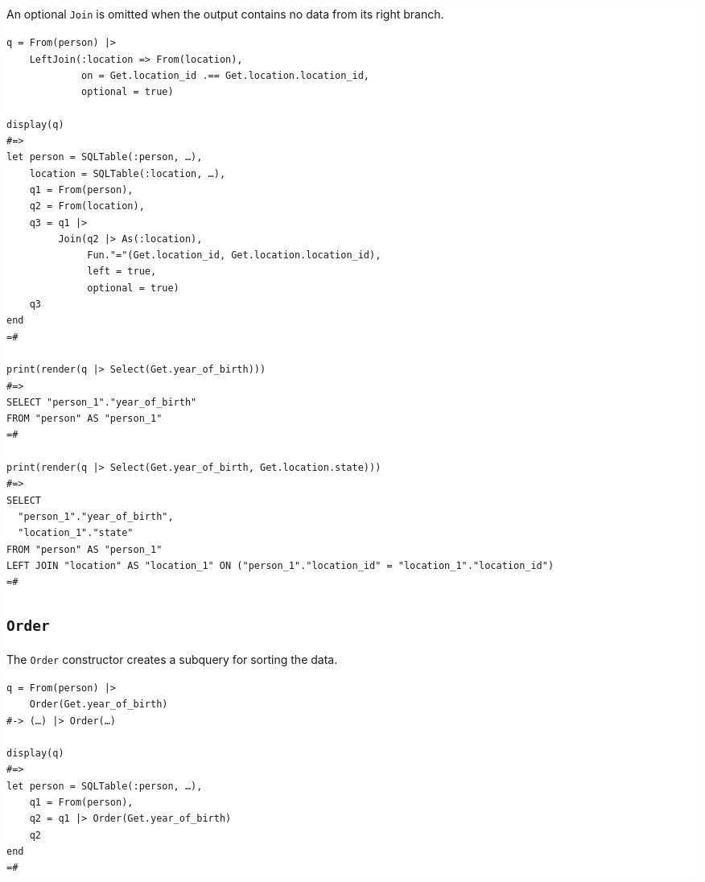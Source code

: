 An optional `Join` is omitted when the output contains no data from
its right branch.

    q = From(person) |>
        LeftJoin(:location => From(location),
                 on = Get.location_id .== Get.location.location_id,
                 optional = true)

    display(q)
    #=>
    let person = SQLTable(:person, …),
        location = SQLTable(:location, …),
        q1 = From(person),
        q2 = From(location),
        q3 = q1 |>
             Join(q2 |> As(:location),
                  Fun."="(Get.location_id, Get.location.location_id),
                  left = true,
                  optional = true)
        q3
    end
    =#

    print(render(q |> Select(Get.year_of_birth)))
    #=>
    SELECT "person_1"."year_of_birth"
    FROM "person" AS "person_1"
    =#

    print(render(q |> Select(Get.year_of_birth, Get.location.state)))
    #=>
    SELECT
      "person_1"."year_of_birth",
      "location_1"."state"
    FROM "person" AS "person_1"
    LEFT JOIN "location" AS "location_1" ON ("person_1"."location_id" = "location_1"."location_id")
    =#


## `Order`

The `Order` constructor creates a subquery for sorting the data.

    q = From(person) |>
        Order(Get.year_of_birth)
    #-> (…) |> Order(…)

    display(q)
    #=>
    let person = SQLTable(:person, …),
        q1 = From(person),
        q2 = q1 |> Order(Get.year_of_birth)
        q2
    end
    =#
